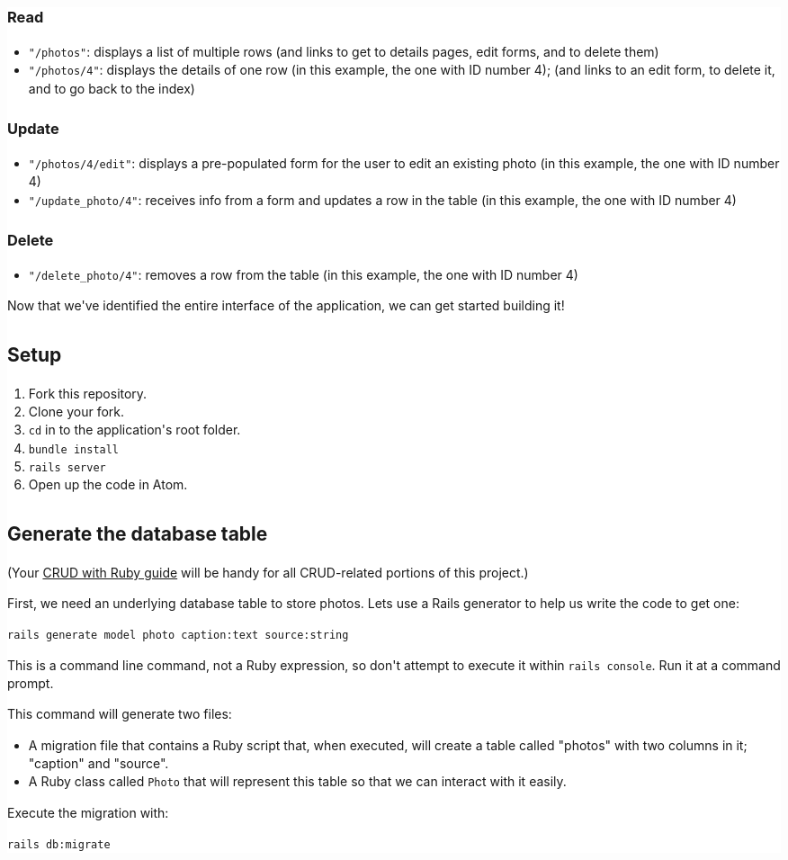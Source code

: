 ### Read

 - `"/photos"`: displays a list of multiple rows (and links to get to details pages, edit forms, and to delete them)
 - `"/photos/4"`: displays the details of one row (in this example, the one with ID number 4); (and links to an edit form, to delete it, and to go back to the index)

### Update

 - `"/photos/4/edit"`: displays a pre-populated form for the user to edit an existing photo (in this example, the one with ID number 4)
 - `"/update_photo/4"`: receives info from a form and updates a row in the table (in this example, the one with ID number 4)

### Delete

 - `"/delete_photo/4"`: removes a row from the table (in this example, the one with ID number 4)

Now that we've identified the entire interface of the application, we can get started building it!

## Setup

 1. Fork this repository.
 1. Clone your fork.
 1. `cd` in to the application's root folder.
 1. `bundle install`
 1. `rails server`
 1. Open up the code in Atom.

## Generate the database table

(Your [CRUD with Ruby guide](https://guides.firstdraft.com/crud-with-ruby.html) will be handy for all CRUD-related portions of this project.)

First, we need an underlying database table to store photos. Lets use a Rails generator to help us write the code to get one:

```bash
rails generate model photo caption:text source:string
```

This is a command line command, not a Ruby expression, so don't attempt to execute it within `rails console`. Run it at a command prompt.

This command will generate two files:

 - A migration file that contains a Ruby script that, when executed, will create a table called "photos" with two columns in it; "caption" and "source".
 - A Ruby class called `Photo` that will represent this table so that we can interact with it easily.

Execute the migration with:

```bash
rails db:migrate
```
